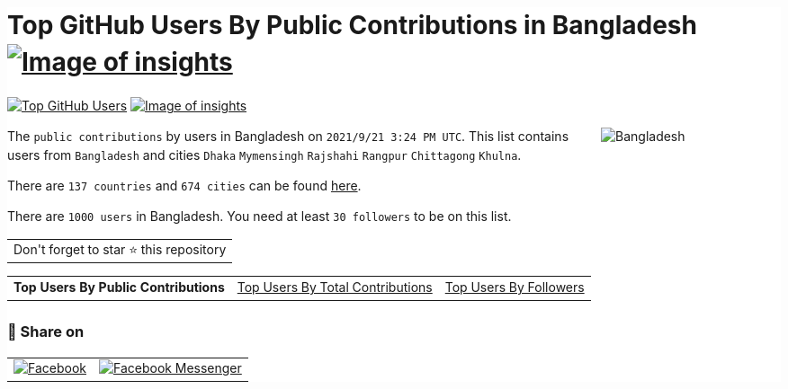 # Top GitHub Users By Public Contributions in Bangladesh [<img alt="Image of insights" src="https://github.com/gayanvoice/insights/blob/master/graph/373383893/small/week.png" height="24">](https://github.com/gayanvoice/insights/blob/master/readme/373383893/week.md)
[![Top GitHub Users](https://github.com/gayanvoice/top-github-users/actions/workflows/action.yml/badge.svg)](https://github.com/gayanvoice/top-github-users/actions/workflows/action.yml) [![Image of insights](https://github.com/gayanvoice/insights/blob/master/svg/373383893/badge.svg)](https://github.com/gayanvoice/insights/blob/master/readme/373383893/week.md)

<a href="https://gayanvoice.github.io/top-github-users/index.html">
	<img align="right" width="200" src="https://upload.wikimedia.org/wikipedia/commons/thumb/f/f9/Flag_of_Bangladesh.svg/800px-Flag_of_Bangladesh.svg.png" alt="Bangladesh">
</a>

The `public contributions` by users in Bangladesh on `2021/9/21 3:24 PM UTC`. This list contains users from `Bangladesh` and cities `Dhaka` `Mymensingh` `Rajshahi` `Rangpur` `Chittagong` `Khulna`.

There are `137 countries` and `674 cities` can be found [here](https://github.com/gayanvoice/top-github-users).

There are `1000 users`  in Bangladesh. You need at least `30 followers` to be on this list.

<table>
	<tr>
		<td>
			Don't forget to star ⭐ this repository
		</td>
	</tr>
</table>

<table>
	<tr>
		<td>
			<strong>Top Users By Public Contributions</strong>
		</td>
		<td>
			<a href="https://github.com/gayanvoice/top-github-users/blob/main/markdown/total_contributions/bangladesh.md">Top Users By Total Contributions</a>
		</td>
		<td>
			<a href="https://github.com/gayanvoice/top-github-users/blob/main/markdown/followers/bangladesh.md">Top Users By Followers</a>
		</td>
	</tr>
</table>

### 🚀 Share on

<table>
	<tr>
		<td>
			<a href="https://web.facebook.com/sharer.php?t=Top%20GitHub%20Users%20By%20Public%20Contributions%20in%20Bangladesh&u=https://github.com/gayanvoice/top-github-users/blob/main/markdown/public_contributions/bangladesh.md&_rdc=1&_rdr">
				<img src="https://github.com/gayanvoice/github-active-users-monitor/raw/master/public/images/icons/facebook.svg" height="48" width="48" alt="Facebook"/>
			</a>
		</td>
		<td>
			<a href="https://www.facebook.com/dialog/send?link=https://github.com/gayanvoice/top-github-users/blob/main/markdown/public_contributions/bangladesh.md&app_id=291494419107518&redirect_uri=https://github.com/gayanvoice/top-github-users/blob/main/markdown/public_contributions/bangladesh.md">
				<img src="https://github.com/gayanvoice/github-active-users-monitor/raw/master/public/images/icons/facebook_messenger.svg" height="48" width="48" alt="Facebook Messenger"/>
			</a>